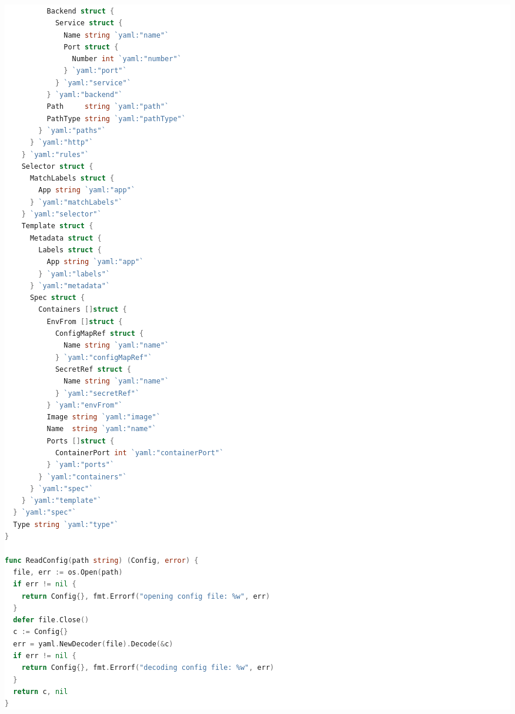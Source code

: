 ```go
          Backend struct {
            Service struct {
              Name string `yaml:"name"`
              Port struct {
                Number int `yaml:"number"`
              } `yaml:"port"`
            } `yaml:"service"`
          } `yaml:"backend"`
          Path     string `yaml:"path"`
          PathType string `yaml:"pathType"`
        } `yaml:"paths"`
      } `yaml:"http"`
    } `yaml:"rules"`
    Selector struct {
      MatchLabels struct {
        App string `yaml:"app"`
      } `yaml:"matchLabels"`
    } `yaml:"selector"`
    Template struct {
      Metadata struct {
        Labels struct {
          App string `yaml:"app"`
        } `yaml:"labels"`
      } `yaml:"metadata"`
      Spec struct {
        Containers []struct {
          EnvFrom []struct {
            ConfigMapRef struct {
              Name string `yaml:"name"`
            } `yaml:"configMapRef"`
            SecretRef struct {
              Name string `yaml:"name"`
            } `yaml:"secretRef"`
          } `yaml:"envFrom"`
          Image string `yaml:"image"`
          Name  string `yaml:"name"`
          Ports []struct {
            ContainerPort int `yaml:"containerPort"`
          } `yaml:"ports"`
        } `yaml:"containers"`
      } `yaml:"spec"`
    } `yaml:"template"`
  } `yaml:"spec"`
  Type string `yaml:"type"`
}

func ReadConfig(path string) (Config, error) {
  file, err := os.Open(path)
  if err != nil {
    return Config{}, fmt.Errorf("opening config file: %w", err)
  }
  defer file.Close()
  c := Config{}
  err = yaml.NewDecoder(file).Decode(&c)
  if err != nil {
    return Config{}, fmt.Errorf("decoding config file: %w", err)
  }
  return c, nil
}
```
